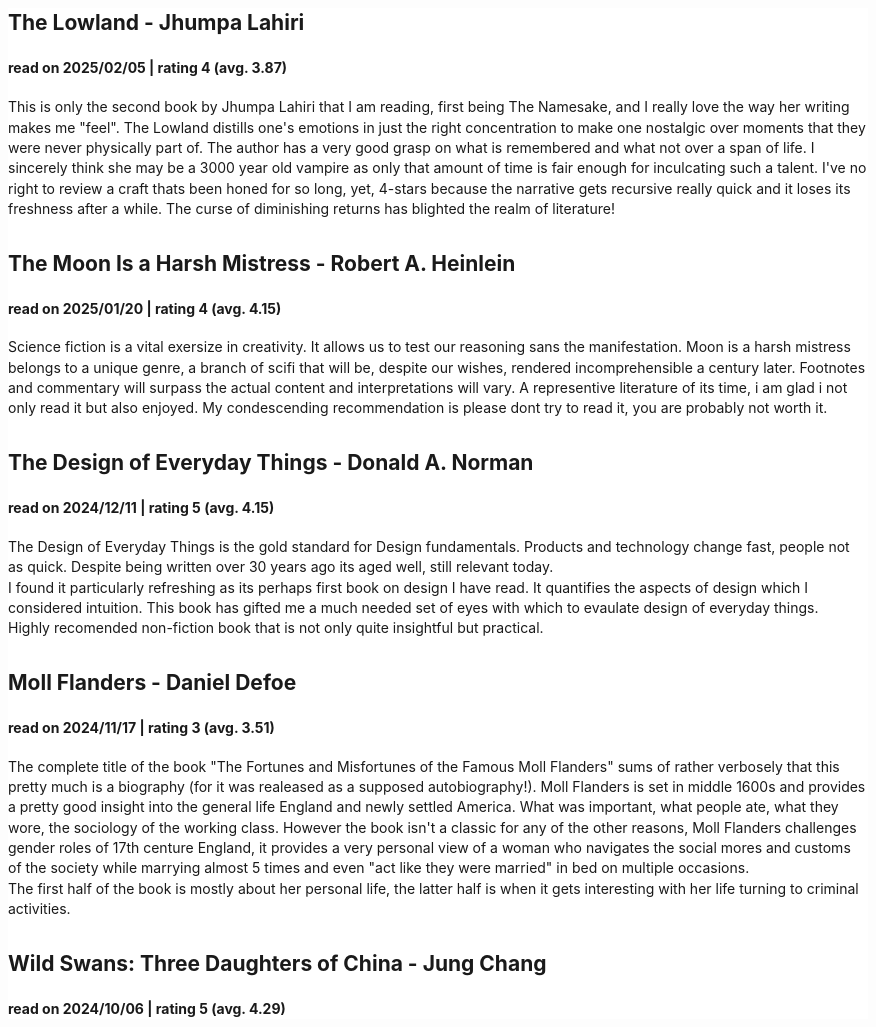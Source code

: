 ## The Lowland - Jhumpa Lahiri
#### read on 2025/02/05 | rating 4 (avg. 3.87)

This is only the second book by Jhumpa Lahiri that I am reading, first being The Namesake, and I really love the way her writing makes me "feel". The Lowland distills one's emotions in just the right concentration to make one nostalgic over moments that they were never physically part of. The author has a very good grasp on what is remembered and what not over a span of life. I sincerely think she may be a 3000 year old vampire as only that amount of time is fair enough for inculcating such a talent. I've no right to review a craft thats been honed for so long, yet, 4-stars because the narrative gets recursive really quick and it loses its freshness after a while. The curse of diminishing returns has blighted the realm of literature!

## The Moon Is a Harsh Mistress - Robert A. Heinlein
#### read on 2025/01/20 | rating 4 (avg. 4.15)

Science fiction is a vital exersize in creativity. It allows us to test our reasoning sans the manifestation. Moon is a harsh mistress belongs to a unique genre, a branch of scifi that will be, despite our wishes, rendered incomprehensible a century later. Footnotes and commentary will surpass the actual content and interpretations will vary. A representive literature of its time, i am glad i not only read it but also enjoyed.  My condescending recommendation is please dont try to read it, you are probably not worth it. 

## The Design of Everyday Things - Donald A. Norman
#### read on 2024/12/11 | rating 5 (avg. 4.15)

The Design of Everyday Things is the gold standard for Design fundamentals. Products and technology change fast, people not as quick. Despite being written over 30 years ago its aged well, still relevant today.<br/>I found it particularly refreshing as its perhaps first book on design I have read. It quantifies the aspects of design which I considered intuition. This book has gifted me a much needed set of eyes with which to evaulate design of everyday things.<br/>Highly recomended non-fiction book that is not only quite insightful but practical.

## Moll Flanders - Daniel Defoe
#### read on 2024/11/17 | rating 3 (avg. 3.51)

The complete title of the book "The Fortunes and Misfortunes of the Famous Moll Flanders" sums of rather verbosely that this pretty much is a biography (for it was realeased as a supposed autobiography!). Moll Flanders is set in middle 1600s and provides a pretty good insight into the general life England and newly settled America. What was important, what people ate, what they wore, the sociology of the working class. However the book isn't a classic for any of the other reasons, Moll Flanders challenges gender roles of 17th centure England, it provides a very personal view of a woman who navigates the social mores and customs of the society while marrying almost 5 times and even "act like they were married" in bed on multiple occasions.<br/>The first half of the book is mostly about her personal life, the latter half is when it gets interesting with her life turning to criminal activities.<br/>

## Wild Swans: Three Daughters of China - Jung Chang
#### read on 2024/10/06 | rating 5 (avg. 4.29)
